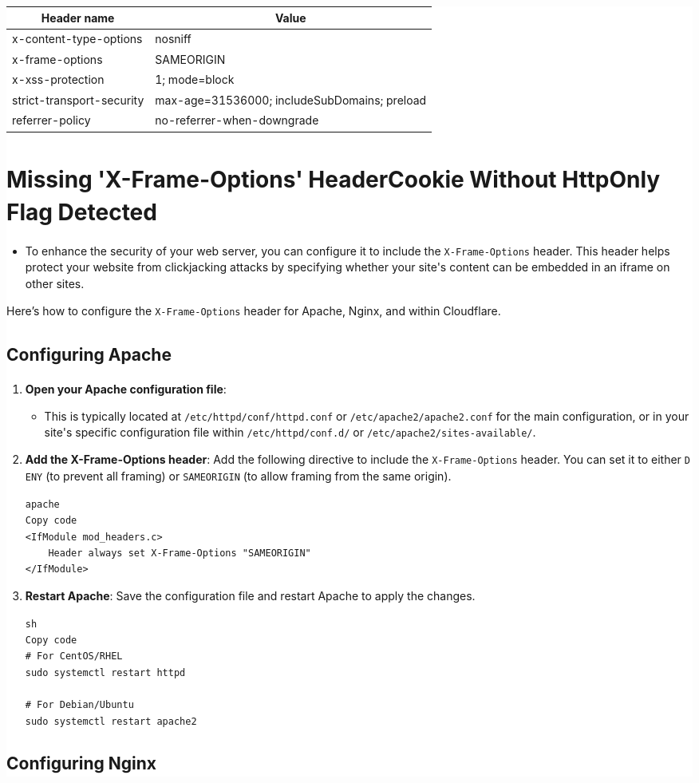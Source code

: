 | Header name               | Value                                        |
| ------------------------- | -------------------------------------------- |
| x-content-type-options    | nosniff                                      |
| x-frame-options           | SAMEORIGIN                                   |
| x-xss-protection          | 1; mode=block                                |
| strict-transport-security | max-age=31536000; includeSubDomains; preload |
| referrer-policy           | no-referrer-when-downgrade                   |



# Missing 'X-Frame-Options' HeaderCookie Without HttpOnly Flag Detected

- To enhance the security of your web server, you can configure it to include the `X-Frame-Options` header. This header helps protect your website from clickjacking attacks by specifying whether your site's content can be embedded in an iframe on other sites.

Here’s how to configure the `X-Frame-Options` header for Apache, Nginx, and within Cloudflare.

## Configuring Apache

1. **Open your Apache configuration file**:

   - This is typically located at `/etc/httpd/conf/httpd.conf` or `/etc/apache2/apache2.conf` for the main configuration, or in your site's specific configuration file within `/etc/httpd/conf.d/` or `/etc/apache2/sites-available/`.

2. **Add the X-Frame-Options header**: Add the following directive to include the `X-Frame-Options` header. You can set it to either `DENY` (to prevent all framing) or `SAMEORIGIN` (to allow framing from the same origin).

   ```
   apache
   Copy code
   <IfModule mod_headers.c>
       Header always set X-Frame-Options "SAMEORIGIN"
   </IfModule>
   ```

3. **Restart Apache**: Save the configuration file and restart Apache to apply the changes.

   ```
   sh
   Copy code
   # For CentOS/RHEL
   sudo systemctl restart httpd
   
   # For Debian/Ubuntu
   sudo systemctl restart apache2
   ```

## Configuring Nginx

